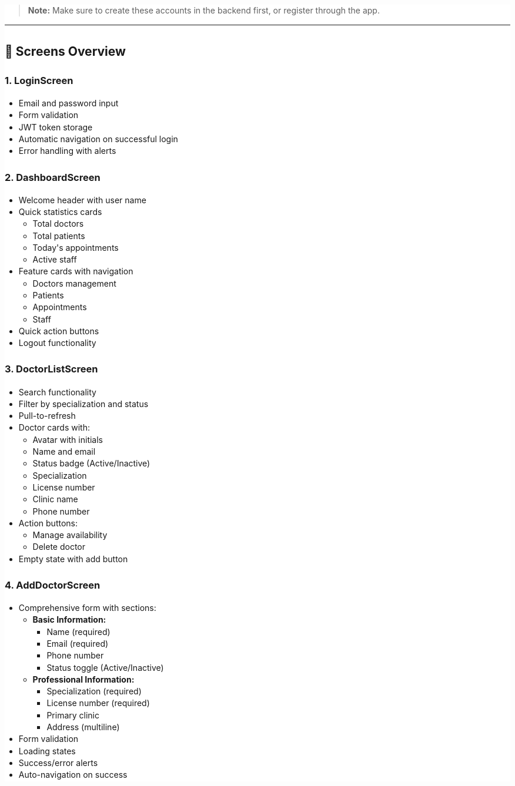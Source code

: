 > **Note:** Make sure to create these accounts in the backend first, or register through the app.

---

## 🎨 Screens Overview

### 1. **LoginScreen**
- Email and password input
- Form validation
- JWT token storage
- Automatic navigation on successful login
- Error handling with alerts

### 2. **DashboardScreen**
- Welcome header with user name
- Quick statistics cards
  - Total doctors
  - Total patients
  - Today's appointments
  - Active staff
- Feature cards with navigation
  - Doctors management
  - Patients
  - Appointments
  - Staff
- Quick action buttons
- Logout functionality

### 3. **DoctorListScreen**
- Search functionality
- Filter by specialization and status
- Pull-to-refresh
- Doctor cards with:
  - Avatar with initials
  - Name and email
  - Status badge (Active/Inactive)
  - Specialization
  - License number
  - Clinic name
  - Phone number
- Action buttons:
  - Manage availability
  - Delete doctor
- Empty state with add button

### 4. **AddDoctorScreen**
- Comprehensive form with sections:
  - **Basic Information:**
    - Name (required)
    - Email (required)
    - Phone number
    - Status toggle (Active/Inactive)
  - **Professional Information:**
    - Specialization (required)
    - License number (required)
    - Primary clinic
    - Address (multiline)
- Form validation
- Loading states
- Success/error alerts
- Auto-navigation on success

